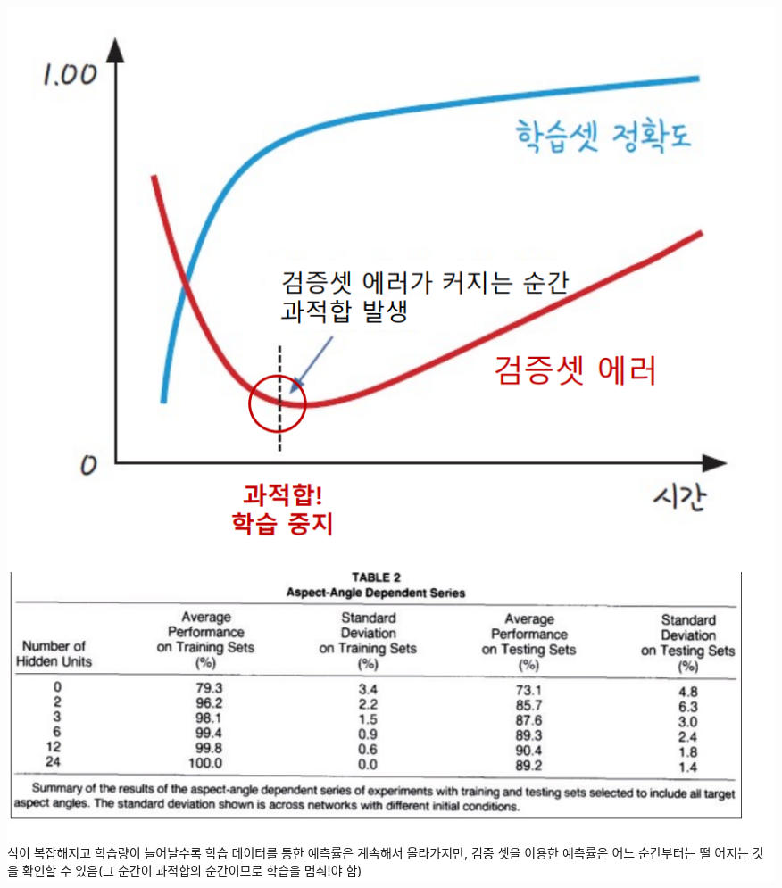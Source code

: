 ![image-20220223103131782.png](https://github.com/squirrelabbit/TIL/blob/master/5.deeplearning/%EB%94%A5%EB%9F%AC%EB%8B%9D%20%ED%94%84%EB%A1%9C%EC%84%B8%EC%8A%A4.assets/image-20220223103131782.png?raw=true)

![image-20220223103448275.png](https://github.com/squirrelabbit/TIL/blob/master/5.deeplearning/%EB%94%A5%EB%9F%AC%EB%8B%9D%20%ED%94%84%EB%A1%9C%EC%84%B8%EC%8A%A4.assets/image-20220223103448275.png?raw=true)

식이 복잡해지고 학습량이 늘어날수록 학습 데이터를 통한 예측률은 계속해서 올라가지만, 검증 셋을 이용한 예측률은 어느 순간부터는 떨 어지는 것을 확인할 수 있음(그 순간이 과적합의 순간이므로 학습을 멈춰!야 함)
